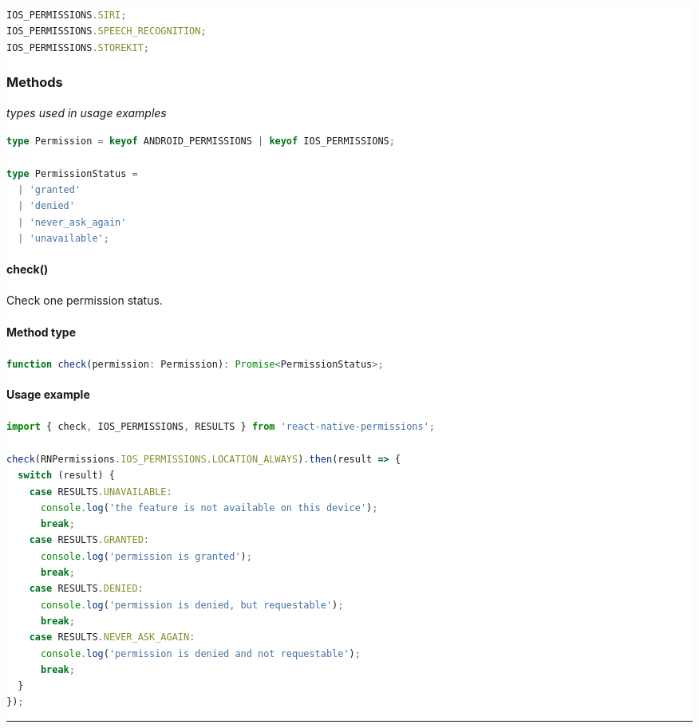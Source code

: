 ```js
IOS_PERMISSIONS.SIRI;
IOS_PERMISSIONS.SPEECH_RECOGNITION;
IOS_PERMISSIONS.STOREKIT;
```

### Methods

_types used in usage examples_

```ts
type Permission = keyof ANDROID_PERMISSIONS | keyof IOS_PERMISSIONS;

type PermissionStatus =
  | 'granted'
  | 'denied'
  | 'never_ask_again'
  | 'unavailable';
```

#### check()

Check one permission status.

#### Method type

```ts
function check(permission: Permission): Promise<PermissionStatus>;
```

#### Usage example

```js
import { check, IOS_PERMISSIONS, RESULTS } from 'react-native-permissions';

check(RNPermissions.IOS_PERMISSIONS.LOCATION_ALWAYS).then(result => {
  switch (result) {
    case RESULTS.UNAVAILABLE:
      console.log('the feature is not available on this device');
      break;
    case RESULTS.GRANTED:
      console.log('permission is granted');
      break;
    case RESULTS.DENIED:
      console.log('permission is denied, but requestable');
      break;
    case RESULTS.NEVER_ASK_AGAIN:
      console.log('permission is denied and not requestable');
      break;
  }
});
```

---
